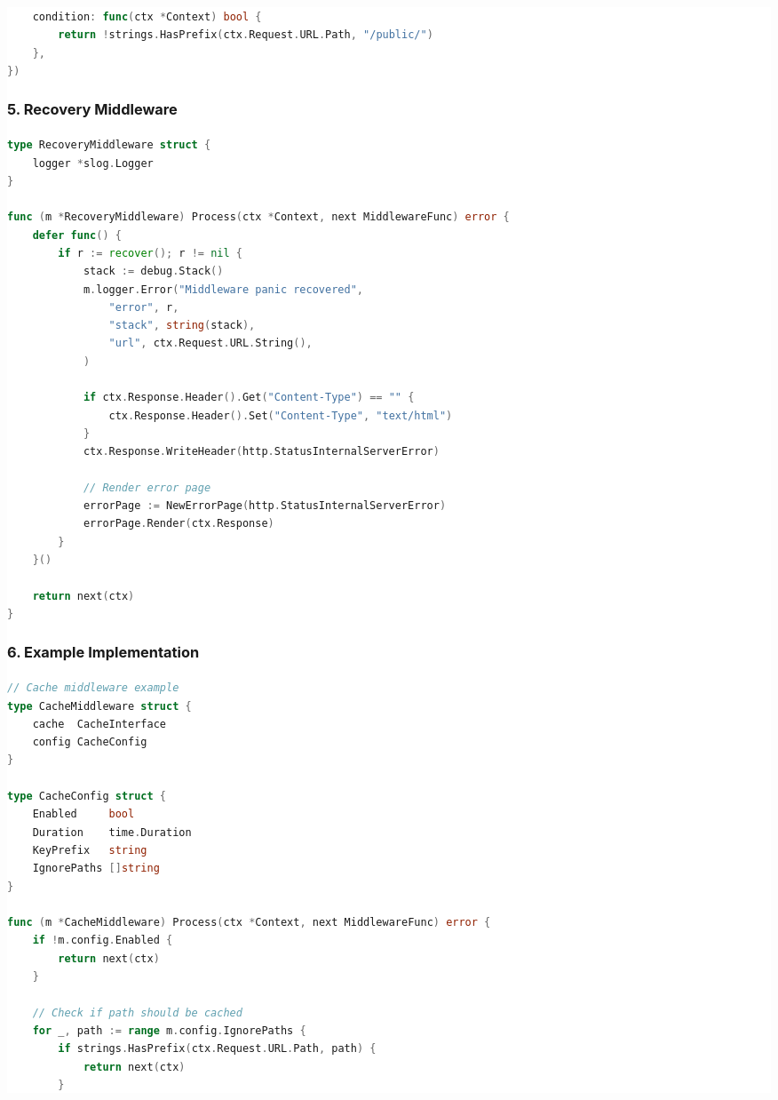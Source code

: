 ```go
    condition: func(ctx *Context) bool {
        return !strings.HasPrefix(ctx.Request.URL.Path, "/public/")
    },
})
```

### 5. Recovery Middleware

```go
type RecoveryMiddleware struct {
    logger *slog.Logger
}

func (m *RecoveryMiddleware) Process(ctx *Context, next MiddlewareFunc) error {
    defer func() {
        if r := recover(); r != nil {
            stack := debug.Stack()
            m.logger.Error("Middleware panic recovered",
                "error", r,
                "stack", string(stack),
                "url", ctx.Request.URL.String(),
            )
            
            if ctx.Response.Header().Get("Content-Type") == "" {
                ctx.Response.Header().Set("Content-Type", "text/html")
            }
            ctx.Response.WriteHeader(http.StatusInternalServerError)
            
            // Render error page
            errorPage := NewErrorPage(http.StatusInternalServerError)
            errorPage.Render(ctx.Response)
        }
    }()
    
    return next(ctx)
}
```

### 6. Example Implementation

```go
// Cache middleware example
type CacheMiddleware struct {
    cache  CacheInterface
    config CacheConfig
}

type CacheConfig struct {
    Enabled     bool
    Duration    time.Duration
    KeyPrefix   string
    IgnorePaths []string
}

func (m *CacheMiddleware) Process(ctx *Context, next MiddlewareFunc) error {
    if !m.config.Enabled {
        return next(ctx)
    }
    
    // Check if path should be cached
    for _, path := range m.config.IgnorePaths {
        if strings.HasPrefix(ctx.Request.URL.Path, path) {
            return next(ctx)
        }
```